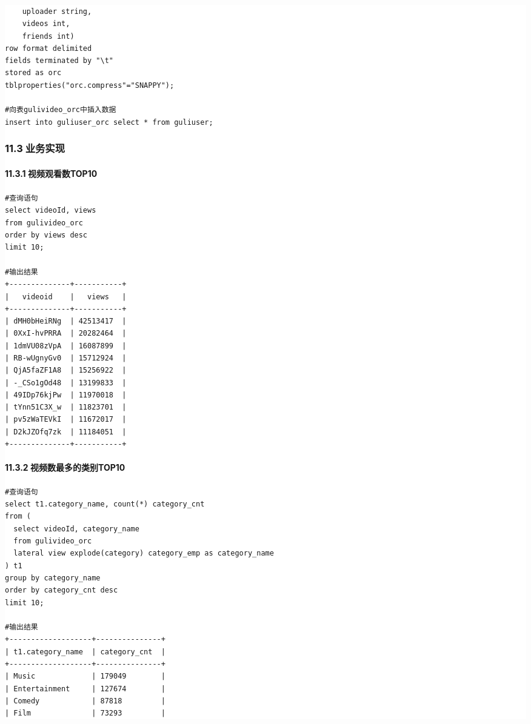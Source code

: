    ```mysql
       uploader string,
       videos int,
       friends int)
   row format delimited 
   fields terminated by "\t" 
   stored as orc
   tblproperties("orc.compress"="SNAPPY");
   
   #向表gulivideo_orc中插入数据
   insert into guliuser_orc select * from guliuser;
   ```



### 11.3 业务实现

#### 11.3.1 视频观看数TOP10

```mysql
#查询语句
select videoId, views
from gulivideo_orc
order by views desc
limit 10;

#输出结果
+--------------+-----------+
|   videoid    |   views   |
+--------------+-----------+
| dMH0bHeiRNg  | 42513417  |
| 0XxI-hvPRRA  | 20282464  |
| 1dmVU08zVpA  | 16087899  |
| RB-wUgnyGv0  | 15712924  |
| QjA5faZF1A8  | 15256922  |
| -_CSo1gOd48  | 13199833  |
| 49IDp76kjPw  | 11970018  |
| tYnn51C3X_w  | 11823701  |
| pv5zWaTEVkI  | 11672017  |
| D2kJZOfq7zk  | 11184051  |
+--------------+-----------+
```



#### 11.3.2 视频数最多的类别TOP10

```mysql
#查询语句
select t1.category_name, count(*) category_cnt
from (
  select videoId, category_name
  from gulivideo_orc
  lateral view explode(category) category_emp as category_name
) t1
group by category_name
order by category_cnt desc
limit 10;

#输出结果
+-------------------+---------------+
| t1.category_name  | category_cnt  |
+-------------------+---------------+
| Music             | 179049        |
| Entertainment     | 127674        |
| Comedy            | 87818         |
| Film              | 73293         |
```